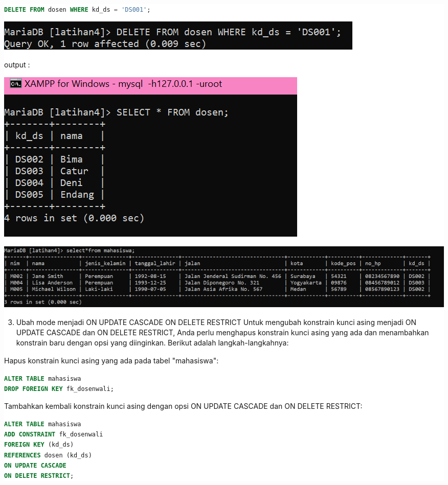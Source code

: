 ```sql
DELETE FROM dosen WHERE kd_ds = 'DS001';
```


![image](ss/ss8.png)


output :


![image](ss/ss9.png)


![image](ss/ss10.png)

3. Ubah mode menjadi ON UPDATE CASCADE ON DELETE RESTRICT
Untuk mengubah konstrain kunci asing menjadi ON UPDATE CASCADE dan ON DELETE RESTRICT, Anda perlu menghapus konstrain kunci asing yang ada dan menambahkan konstrain baru dengan opsi yang diinginkan. Berikut adalah langkah-langkahnya:

Hapus konstrain kunci asing yang ada pada tabel "mahasiswa":

```sql
ALTER TABLE mahasiswa
DROP FOREIGN KEY fk_dosenwali;
```

Tambahkan kembali konstrain kunci asing dengan opsi ON UPDATE CASCADE dan ON DELETE RESTRICT:

```sql
ALTER TABLE mahasiswa
ADD CONSTRAINT fk_dosenwali
FOREIGN KEY (kd_ds)
REFERENCES dosen (kd_ds)
ON UPDATE CASCADE
ON DELETE RESTRICT;
```
